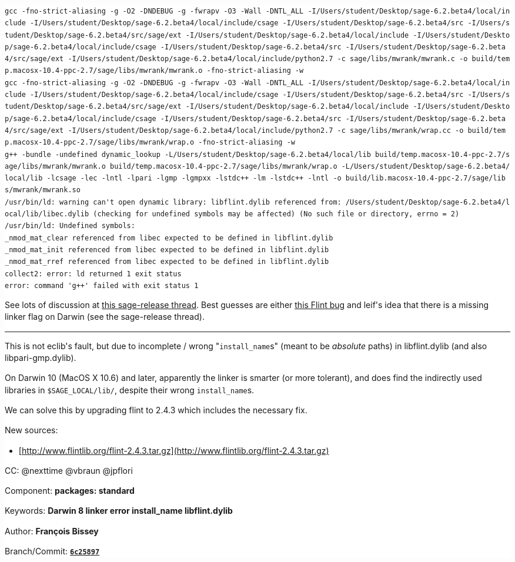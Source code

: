 
```
gcc -fno-strict-aliasing -g -O2 -DNDEBUG -g -fwrapv -O3 -Wall -DNTL_ALL -I/Users/student/Desktop/sage-6.2.beta4/local/include -I/Users/student/Desktop/sage-6.2.beta4/local/include/csage -I/Users/student/Desktop/sage-6.2.beta4/src -I/Users/student/Desktop/sage-6.2.beta4/src/sage/ext -I/Users/student/Desktop/sage-6.2.beta4/local/include -I/Users/student/Desktop/sage-6.2.beta4/local/include/csage -I/Users/student/Desktop/sage-6.2.beta4/src -I/Users/student/Desktop/sage-6.2.beta4/src/sage/ext -I/Users/student/Desktop/sage-6.2.beta4/local/include/python2.7 -c sage/libs/mwrank/mwrank.c -o build/temp.macosx-10.4-ppc-2.7/sage/libs/mwrank/mwrank.o -fno-strict-aliasing -w
gcc -fno-strict-aliasing -g -O2 -DNDEBUG -g -fwrapv -O3 -Wall -DNTL_ALL -I/Users/student/Desktop/sage-6.2.beta4/local/include -I/Users/student/Desktop/sage-6.2.beta4/local/include/csage -I/Users/student/Desktop/sage-6.2.beta4/src -I/Users/student/Desktop/sage-6.2.beta4/src/sage/ext -I/Users/student/Desktop/sage-6.2.beta4/local/include -I/Users/student/Desktop/sage-6.2.beta4/local/include/csage -I/Users/student/Desktop/sage-6.2.beta4/src -I/Users/student/Desktop/sage-6.2.beta4/src/sage/ext -I/Users/student/Desktop/sage-6.2.beta4/local/include/python2.7 -c sage/libs/mwrank/wrap.cc -o build/temp.macosx-10.4-ppc-2.7/sage/libs/mwrank/wrap.o -fno-strict-aliasing -w
g++ -bundle -undefined dynamic_lookup -L/Users/student/Desktop/sage-6.2.beta4/local/lib build/temp.macosx-10.4-ppc-2.7/sage/libs/mwrank/mwrank.o build/temp.macosx-10.4-ppc-2.7/sage/libs/mwrank/wrap.o -L/Users/student/Desktop/sage-6.2.beta4/local/lib -lcsage -lec -lntl -lpari -lgmp -lgmpxx -lstdc++ -lm -lstdc++ -lntl -o build/lib.macosx-10.4-ppc-2.7/sage/libs/mwrank/mwrank.so
/usr/bin/ld: warning can't open dynamic library: libflint.dylib referenced from: /Users/student/Desktop/sage-6.2.beta4/local/lib/libec.dylib (checking for undefined symbols may be affected) (No such file or directory, errno = 2)
/usr/bin/ld: Undefined symbols:
_nmod_mat_clear referenced from libec expected to be defined in libflint.dylib
_nmod_mat_init referenced from libec expected to be defined in libflint.dylib
_nmod_mat_rref referenced from libec expected to be defined in libflint.dylib
collect2: error: ld returned 1 exit status
error: command 'g++' failed with exit status 1
```
See lots of discussion at [this sage-release thread](https://groups.google.com/forum/#!topic/sage-release/6Vh55hF7UXk).  Best guesses are either [this Flint bug](https://github.com/wbhart/flint2/issues/55) and leif's idea that there is a missing linker flag on Darwin (see the sage-release thread).

---

This is not eclib's fault, but due to incomplete / wrong "`install_name`s" (meant to be *absolute* paths) in libflint.dylib (and also libpari-gmp.dylib).

On Darwin 10 (MacOS X 10.6) and later, apparently the linker is smarter (or more tolerant), and does find the indirectly used libraries in `$SAGE_LOCAL/lib/`, despite their wrong `install_name`s.

We can solve this by upgrading flint to 2.4.3 which includes the necessary fix.

New sources:
* [http://www.flintlib.org/flint-2.4.3.tar.gz](http://www.flintlib.org/flint-2.4.3.tar.gz)


CC:  @nexttime @vbraun @jpflori

Component: **packages: standard**

Keywords: **Darwin 8 linker error install_name libflint.dylib**

Author: **François Bissey**

Branch/Commit: **[`6c25897`](https://github.com/sagemath/sagetrac-mirror/commit/6c25897014779846c65035baca4b0110bf6a056e)**
